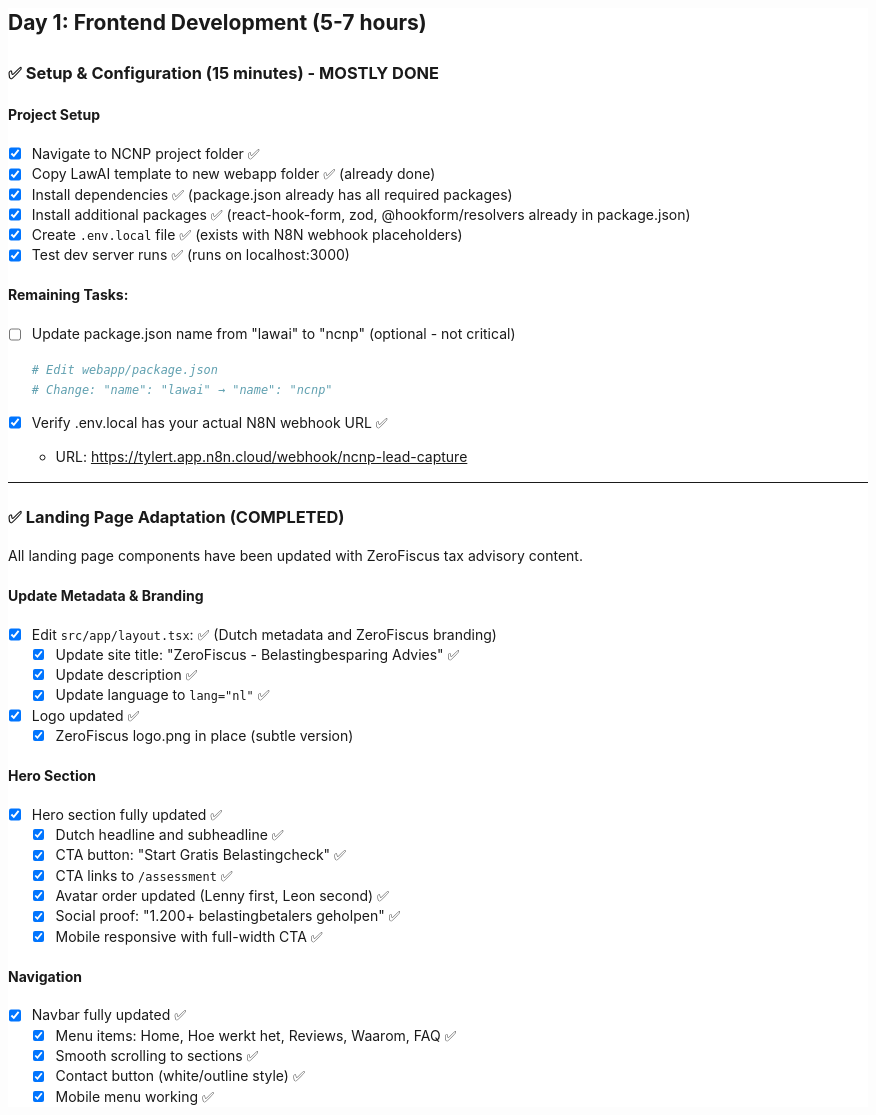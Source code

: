 
## Day 1: Frontend Development (5-7 hours)

### ✅ Setup & Configuration (15 minutes) - MOSTLY DONE

#### Project Setup
- [x] Navigate to NCNP project folder ✅
- [x] Copy LawAI template to new webapp folder ✅ (already done)
- [x] Install dependencies ✅ (package.json already has all required packages)
- [x] Install additional packages ✅ (react-hook-form, zod, @hookform/resolvers already in package.json)
- [x] Create `.env.local` file ✅ (exists with N8N webhook placeholders)
- [x] Test dev server runs ✅ (runs on localhost:3000)

#### Remaining Tasks:
- [ ] Update package.json name from "lawai" to "ncnp" (optional - not critical)
  ```bash
  # Edit webapp/package.json
  # Change: "name": "lawai" → "name": "ncnp"
  ```

- [x] Verify .env.local has your actual N8N webhook URL ✅
  - URL: https://tylert.app.n8n.cloud/webhook/ncnp-lead-capture

---

### ✅ Landing Page Adaptation (COMPLETED)

All landing page components have been updated with ZeroFiscus tax advisory content.

#### Update Metadata & Branding
- [x] Edit `src/app/layout.tsx`: ✅ (Dutch metadata and ZeroFiscus branding)
  - [x] Update site title: "ZeroFiscus - Belastingbesparing Advies" ✅
  - [x] Update description ✅
  - [x] Update language to `lang="nl"` ✅

- [x] Logo updated ✅
  - [x] ZeroFiscus logo.png in place (subtle version)

#### Hero Section
- [x] Hero section fully updated ✅
  - [x] Dutch headline and subheadline ✅
  - [x] CTA button: "Start Gratis Belastingcheck" ✅
  - [x] CTA links to `/assessment` ✅
  - [x] Avatar order updated (Lenny first, Leon second) ✅
  - [x] Social proof: "1.200+ belastingbetalers geholpen" ✅
  - [x] Mobile responsive with full-width CTA ✅

#### Navigation
- [x] Navbar fully updated ✅
  - [x] Menu items: Home, Hoe werkt het, Reviews, Waarom, FAQ ✅
  - [x] Smooth scrolling to sections ✅
  - [x] Contact button (white/outline style) ✅
  - [x] Mobile menu working ✅
